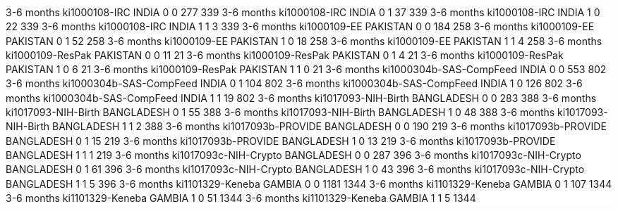 3-6 months     ki1000108-IRC              INDIA                                      0              0      277     339
3-6 months     ki1000108-IRC              INDIA                                      0              1       37     339
3-6 months     ki1000108-IRC              INDIA                                      1              0       22     339
3-6 months     ki1000108-IRC              INDIA                                      1              1        3     339
3-6 months     ki1000109-EE               PAKISTAN                                   0              0      184     258
3-6 months     ki1000109-EE               PAKISTAN                                   0              1       52     258
3-6 months     ki1000109-EE               PAKISTAN                                   1              0       18     258
3-6 months     ki1000109-EE               PAKISTAN                                   1              1        4     258
3-6 months     ki1000109-ResPak           PAKISTAN                                   0              0       11      21
3-6 months     ki1000109-ResPak           PAKISTAN                                   0              1        4      21
3-6 months     ki1000109-ResPak           PAKISTAN                                   1              0        6      21
3-6 months     ki1000109-ResPak           PAKISTAN                                   1              1        0      21
3-6 months     ki1000304b-SAS-CompFeed    INDIA                                      0              0      553     802
3-6 months     ki1000304b-SAS-CompFeed    INDIA                                      0              1      104     802
3-6 months     ki1000304b-SAS-CompFeed    INDIA                                      1              0      126     802
3-6 months     ki1000304b-SAS-CompFeed    INDIA                                      1              1       19     802
3-6 months     ki1017093-NIH-Birth        BANGLADESH                                 0              0      283     388
3-6 months     ki1017093-NIH-Birth        BANGLADESH                                 0              1       55     388
3-6 months     ki1017093-NIH-Birth        BANGLADESH                                 1              0       48     388
3-6 months     ki1017093-NIH-Birth        BANGLADESH                                 1              1        2     388
3-6 months     ki1017093b-PROVIDE         BANGLADESH                                 0              0      190     219
3-6 months     ki1017093b-PROVIDE         BANGLADESH                                 0              1       15     219
3-6 months     ki1017093b-PROVIDE         BANGLADESH                                 1              0       13     219
3-6 months     ki1017093b-PROVIDE         BANGLADESH                                 1              1        1     219
3-6 months     ki1017093c-NIH-Crypto      BANGLADESH                                 0              0      287     396
3-6 months     ki1017093c-NIH-Crypto      BANGLADESH                                 0              1       61     396
3-6 months     ki1017093c-NIH-Crypto      BANGLADESH                                 1              0       43     396
3-6 months     ki1017093c-NIH-Crypto      BANGLADESH                                 1              1        5     396
3-6 months     ki1101329-Keneba           GAMBIA                                     0              0     1181    1344
3-6 months     ki1101329-Keneba           GAMBIA                                     0              1      107    1344
3-6 months     ki1101329-Keneba           GAMBIA                                     1              0       51    1344
3-6 months     ki1101329-Keneba           GAMBIA                                     1              1        5    1344